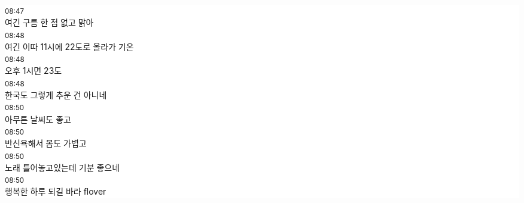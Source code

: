 <div class="message" markdown="1">
<div class="message-date" markdown="1">
<small>08:47</small>
</div>
<div markdown="1">
여긴 구름 한 점 없고 맑아
</div>
</div>
<div class="message" markdown="1">
<div class="message-date" markdown="1">
<small>08:48</small>
</div>
<div markdown="1">
여긴 이따 11시에 22도로 올라가 기온
</div>
</div>
<div class="message" markdown="1">
<div class="message-date" markdown="1">
<small>08:48</small>
</div>
<div markdown="1">
오후 1시면 23도
</div>
</div>
<div class="message" markdown="1">
<div class="message-date" markdown="1">
<small>08:48</small>
</div>
<div markdown="1">
한국도 그렇게 추운 건 아니네
</div>
</div>
<div class="message" markdown="1">
<div class="message-date" markdown="1">
<small>08:50</small>
</div>
<div markdown="1">
아무튼 날씨도 좋고
</div>
</div>
<div class="message" markdown="1">
<div class="message-date" markdown="1">
<small>08:50</small>
</div>
<div markdown="1">
반신욕해서 몸도 가볍고
</div>
</div>
<div class="message" markdown="1">
<div class="message-date" markdown="1">
<small>08:50</small>
</div>
<div markdown="1">
노래 틀어놓고있는데 기분 좋으네
</div>
</div>
<div class="message" markdown="1">
<div class="message-date" markdown="1">
<small>08:50</small>
</div>
<div markdown="1">
행복한 하루 되길 바라 flover
</div>
</div>